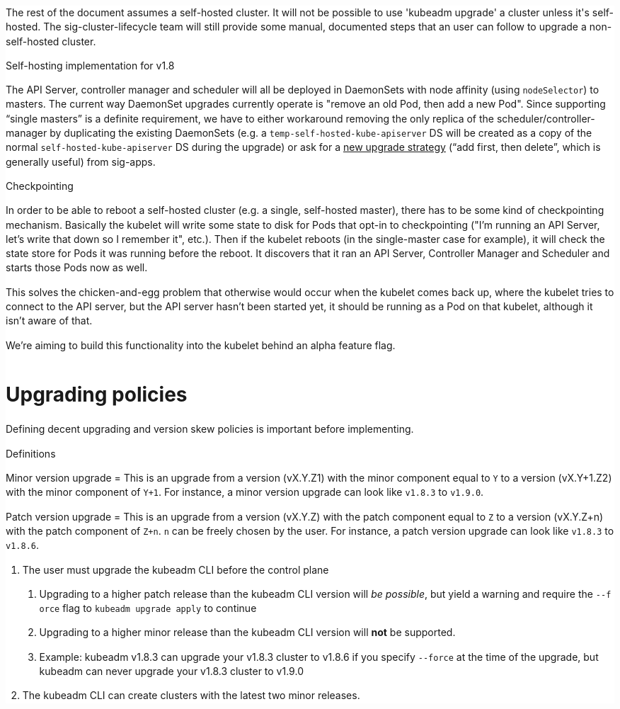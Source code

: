 The rest of the document assumes a self-hosted cluster. It will not be possible to use 'kubeadm upgrade' a cluster unless it's self-hosted. The sig-cluster-lifecycle team will still provide some manual, documented steps that an user can follow to upgrade a non-self-hosted cluster.

Self-hosting implementation for v1.8

The API Server, controller manager and scheduler will all be deployed in DaemonSets with node affinity (using `nodeSelector`) to masters. The current way DaemonSet upgrades currently operate is "remove an old Pod, then add a new Pod". Since supporting “single masters” is a definite requirement, we have to either workaround removing the only replica of the scheduler/controller-manager by duplicating the existing DaemonSets (e.g. a `temp-self-hosted-kube-apiserver` DS will be created as a copy of the normal `self-hosted-kube-apiserver` DS during the upgrade) or ask for a [new upgrade strategy](https://github.com/kubernetes/kubernetes/issues/48841) (“add first, then delete”, which is generally useful) from sig-apps.

Checkpointing

In order to be able to reboot a self-hosted cluster (e.g. a single, self-hosted master), there has to be some kind of checkpointing mechanism. Basically the kubelet will write some state to disk for Pods that opt-in to checkpointing ("I’m running an API Server, let’s write that down so I remember it", etc.). Then if the kubelet reboots (in the single-master case for example), it will check the state store for Pods it was running before the reboot. It discovers that it ran an API Server, Controller Manager and Scheduler and starts those Pods now as well.

This solves the chicken-and-egg problem that otherwise would occur when the kubelet comes back up, where the kubelet tries to connect to the API server, but the API server hasn’t been started yet, it should be running as a Pod on that kubelet, although it isn’t aware of that.

We’re aiming to build this functionality into the kubelet behind an alpha feature flag.

# Upgrading policies

Defining decent upgrading and version skew policies is important before implementing.

Definitions

Minor version upgrade = This is an upgrade from a version (vX.Y.Z1) with the minor component equal to `Y` to a version (vX.Y+1.Z2) with the minor component of `Y+1`. For instance, a minor version upgrade can look like `v1.8.3` to `v1.9.0`.

Patch version upgrade = This is an upgrade from a version (vX.Y.Z) with the patch component equal to `Z` to a version (vX.Y.Z+n) with the patch component of `Z+n`. `n` can be freely chosen by the user. For instance, a patch version upgrade can look like `v1.8.3` to `v1.8.6`.

1. The user must upgrade the kubeadm CLI before the control plane

    1. Upgrading to a higher patch release than the kubeadm CLI version will
*be possible*, but yield a warning and require the `--force` flag to `kubeadm upgrade apply` to continue

    2. Upgrading to a higher minor release than the kubeadm CLI version will **not** be supported.

    3. Example: kubeadm v1.8.3 can upgrade your v1.8.3 cluster to v1.8.6 if you specify `--force` at the time of the upgrade, but kubeadm can never upgrade your v1.8.3 cluster to v1.9.0

2. The kubeadm CLI can create clusters with the latest two minor releases.
